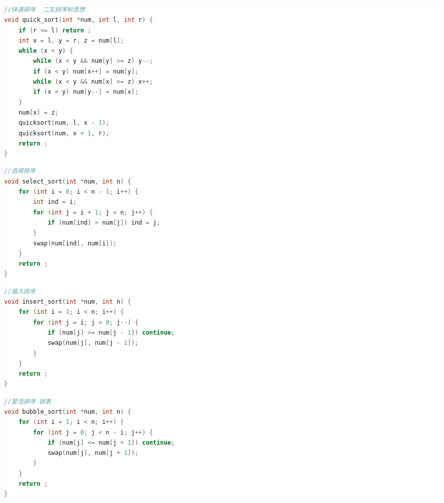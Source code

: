 ```c++
//快速排序  二叉排序树思想
void quick_sort(int *num, int l, int r) {
    if (r <= l) return ;
    int x = l, y = r, z = num[l];
    while (x < y) {
        while (x < y && num[y] >= z) y--;
        if (x < y) num[x++] = num[y];
        while (x < y && num[x] <= z) x++;
        if (x < y) num[y--] = num[x];
    }
    num[x] = z;
    quicksort(num, l, x - 1);
    quicksort(num, x + 1, r);
    return ;
}
```

```c++
//选择排序
void select_sort(int *num, int n) {
    for (int i = 0; i < n - 1; i++) {
        int ind = i;
        for (int j = i + 1; j < n; j++) {
            if (num[ind] > num[j]) ind = j;
        }
        swap(num[ind], num[i]);
    }
    return ;
}
```

```c++
//插入排序
void insert_sort(int *num, int n) {
    for (int i = 1; i < n; i++) {
        for (int j = i; j > 0; j--) {
            if (num[j] >= num[j - 1]) continue;
            swap(num[j], num[j - 1]);
        }
    }
    return ;
} 
```

```c++
//冒泡排序 链表
void bubble_sort(int *num, int n) {
    for (int i = 1; i < n; i++) {
        for (int j = 0; j < n - i; j++) {
            if (num[j] <= num[j + 1]) continue;
            swap(num[j], num[j + 1]);
        }
    }
    return ;
}
```
